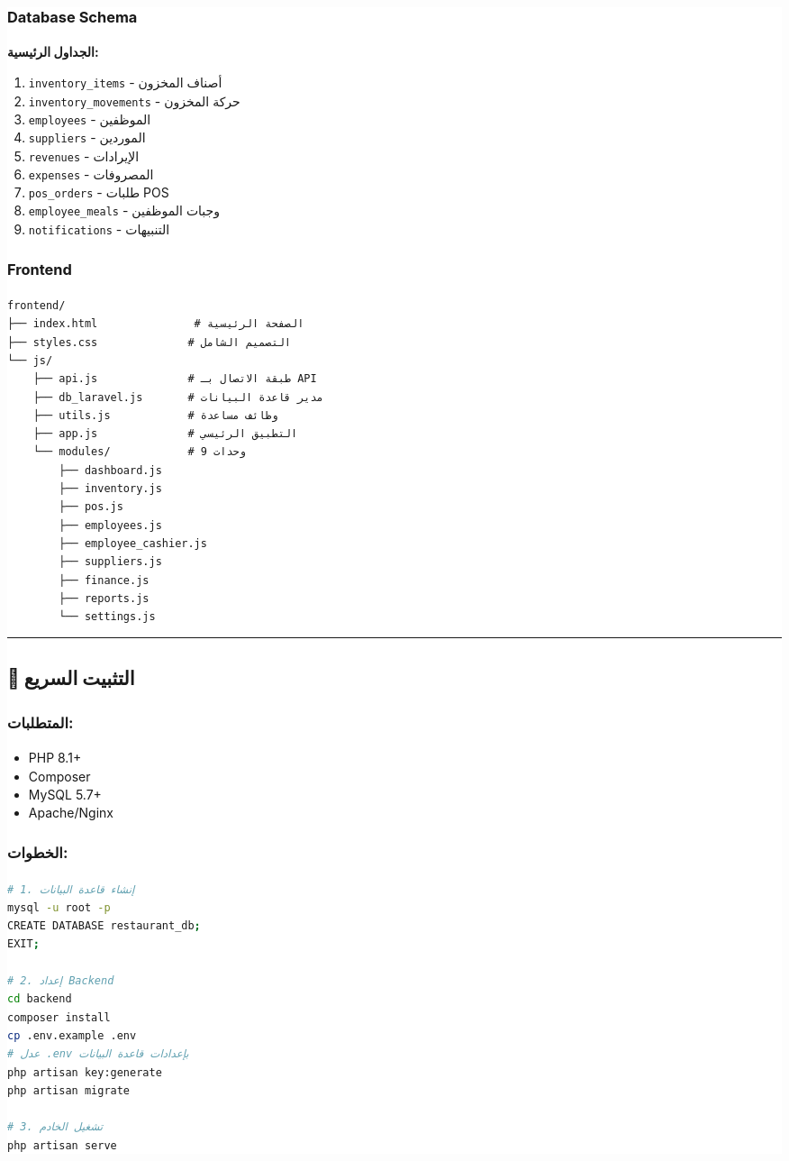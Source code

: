 ### Database Schema

**الجداول الرئيسية:**
1. `inventory_items` - أصناف المخزون
2. `inventory_movements` - حركة المخزون
3. `employees` - الموظفين
4. `suppliers` - الموردين
5. `revenues` - الإيرادات
6. `expenses` - المصروفات
7. `pos_orders` - طلبات POS
8. `employee_meals` - وجبات الموظفين
9. `notifications` - التنبيهات

### Frontend

```
frontend/
├── index.html               # الصفحة الرئيسية
├── styles.css              # التصميم الشامل
└── js/
    ├── api.js              # طبقة الاتصال بـ API
    ├── db_laravel.js       # مدير قاعدة البيانات
    ├── utils.js            # وظائف مساعدة
    ├── app.js              # التطبيق الرئيسي
    └── modules/            # 9 وحدات
        ├── dashboard.js
        ├── inventory.js
        ├── pos.js
        ├── employees.js
        ├── employee_cashier.js
        ├── suppliers.js
        ├── finance.js
        ├── reports.js
        └── settings.js
```

---

## 🚀 التثبيت السريع

### المتطلبات:
- PHP 8.1+
- Composer
- MySQL 5.7+
- Apache/Nginx

### الخطوات:

```bash
# 1. إنشاء قاعدة البيانات
mysql -u root -p
CREATE DATABASE restaurant_db;
EXIT;

# 2. إعداد Backend
cd backend
composer install
cp .env.example .env
# عدل .env بإعدادات قاعدة البيانات
php artisan key:generate
php artisan migrate

# 3. تشغيل الخادم
php artisan serve
```